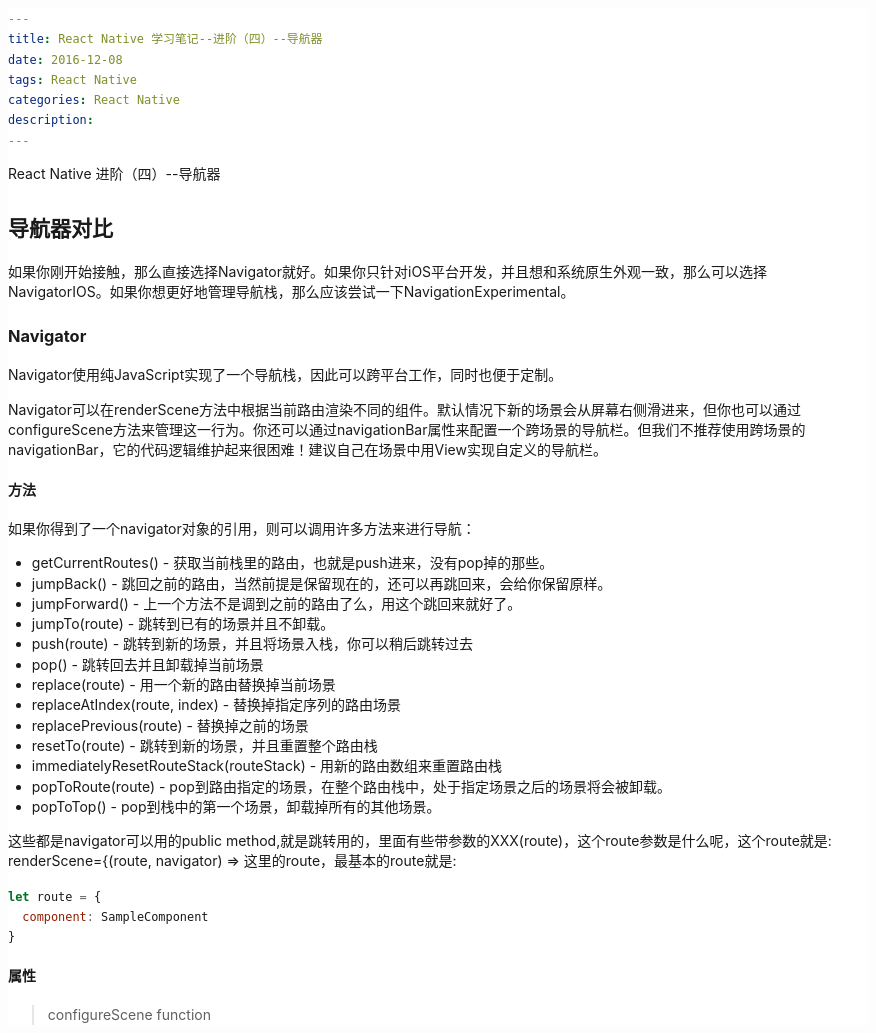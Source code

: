 ```yaml
---
title: React Native 学习笔记--进阶（四）--导航器
date: 2016-12-08
tags: React Native
categories: React Native
description:
---
```

React Native 进阶（四）--导航器


## 导航器对比

如果你刚开始接触，那么直接选择Navigator就好。如果你只针对iOS平台开发，并且想和系统原生外观一致，那么可以选择NavigatorIOS。如果你想更好地管理导航栈，那么应该尝试一下NavigationExperimental。

### Navigator

Navigator使用纯JavaScript实现了一个导航栈，因此可以跨平台工作，同时也便于定制。

Navigator可以在renderScene方法中根据当前路由渲染不同的组件。默认情况下新的场景会从屏幕右侧滑进来，但你也可以通过configureScene方法来管理这一行为。你还可以通过navigationBar属性来配置一个跨场景的导航栏。但我们不推荐使用跨场景的navigationBar，它的代码逻辑维护起来很困难！建议自己在场景中用View实现自定义的导航栏。

#### 方法

如果你得到了一个navigator对象的引用，则可以调用许多方法来进行导航：

+ getCurrentRoutes() - 获取当前栈里的路由，也就是push进来，没有pop掉的那些。
+ jumpBack() - 跳回之前的路由，当然前提是保留现在的，还可以再跳回来，会给你保留原样。
+ jumpForward() - 上一个方法不是调到之前的路由了么，用这个跳回来就好了。
+ jumpTo(route) - 跳转到已有的场景并且不卸载。
+ push(route) - 跳转到新的场景，并且将场景入栈，你可以稍后跳转过去
+ pop() - 跳转回去并且卸载掉当前场景
+ replace(route) - 用一个新的路由替换掉当前场景
+ replaceAtIndex(route, index) - 替换掉指定序列的路由场景
+ replacePrevious(route) - 替换掉之前的场景
+ resetTo(route) - 跳转到新的场景，并且重置整个路由栈
+ immediatelyResetRouteStack(routeStack) - 用新的路由数组来重置路由栈
+ popToRoute(route) - pop到路由指定的场景，在整个路由栈中，处于指定场景之后的场景将会被卸载。
+ popToTop() - pop到栈中的第一个场景，卸载掉所有的其他场景。

这些都是navigator可以用的public method,就是跳转用的，里面有些带参数的XXX(route)，这个route参数是什么呢，这个route就是:  
renderScene={(route, navigator) => 
这里的route，最基本的route就是:

```js
let route = {
  component: SampleComponent
}
```

#### 属性

> configureScene function 
